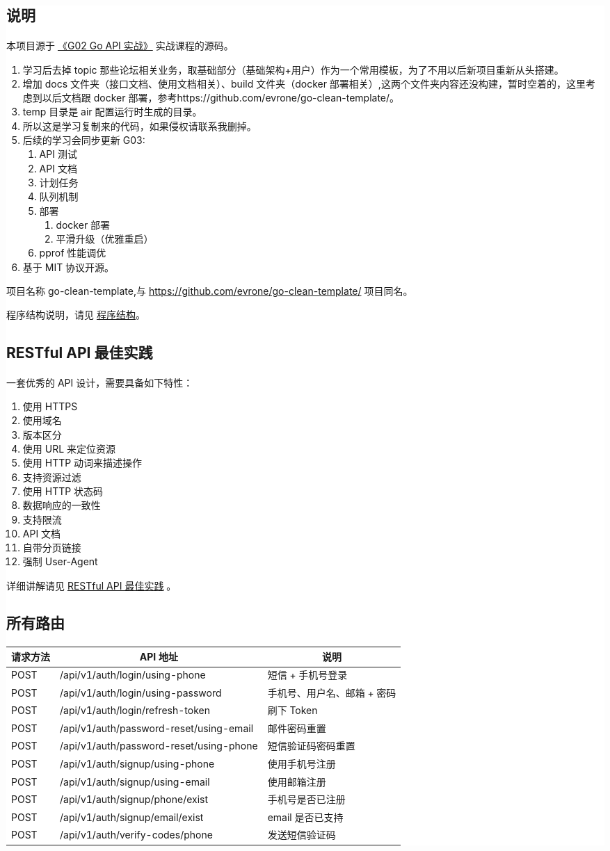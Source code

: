 ## 说明

本项目源于 [《G02 Go API 实战》](https://learnku.com/courses/go-api/) 实战课程的源码。

1. 学习后去掉 topic 那些论坛相关业务，取基础部分（基础架构+用户）作为一个常用模板，为了不用以后新项目重新从头搭建。
2. 增加 docs 文件夹（接口文档、使用文档相关）、build 文件夹（docker 部署相关）,这两个文件夹内容还没构建，暂时空着的，这里考虑到以后文档跟 docker 部署，参考https://github.com/evrone/go-clean-template/。
3. temp 目录是 air 配置运行时生成的目录。
4. 所以这是学习复制来的代码，如果侵权请联系我删掉。
5. 后续的学习会同步更新 G03:
   1. API 测试
   2. API 文档
   3. 计划任务
   4. 队列机制
   5. 部署
      1. docker 部署
      2. 平滑升级（优雅重启）
   6. pprof 性能调优
6. 基于 MIT 协议开源。

项目名称 go-clean-template,与 https://github.com/evrone/go-clean-template/ 项目同名。

程序结构说明，请见 [程序结构](https://learnku.com/courses/go-api/1.17/program-structure/11772)。

## RESTful API 最佳实践

一套优秀的 API 设计，需要具备如下特性：

1. 使用 HTTPS
2. 使用域名
3. 版本区分
4. 使用 URL 来定位资源
5. 使用 HTTP 动词来描述操作
6. 支持资源过滤
7. 使用 HTTP 状态码
8. 数据响应的一致性
9. 支持限流
10. API 文档
11. 自带分页链接
12. 强制 User-Agent

详细讲解请见 [RESTful API 最佳实践](https://learnku.com/courses/go-api/1.17/api-development-best-practices/11769) 。

## 所有路由

| 请求方法 | API 地址                                | 说明                        |
| -------- | --------------------------------------- | --------------------------- |
| POST     | /api/v1/auth/login/using-phone          | 短信 + 手机号登录           |
| POST     | /api/v1/auth/login/using-password       | 手机号、用户名、邮箱 + 密码 |
| POST     | /api/v1/auth/login/refresh-token        | 刷下 Token                  |
| POST     | /api/v1/auth/password-reset/using-email | 邮件密码重置                |
| POST     | /api/v1/auth/password-reset/using-phone | 短信验证码密码重置          |
| POST     | /api/v1/auth/signup/using-phone         | 使用手机号注册              |
| POST     | /api/v1/auth/signup/using-email         | 使用邮箱注册                |
| POST     | /api/v1/auth/signup/phone/exist         | 手机号是否已注册            |
| POST     | /api/v1/auth/signup/email/exist         | email 是否已支持            |
| POST     | /api/v1/auth/verify-codes/phone         | 发送短信验证码              |
